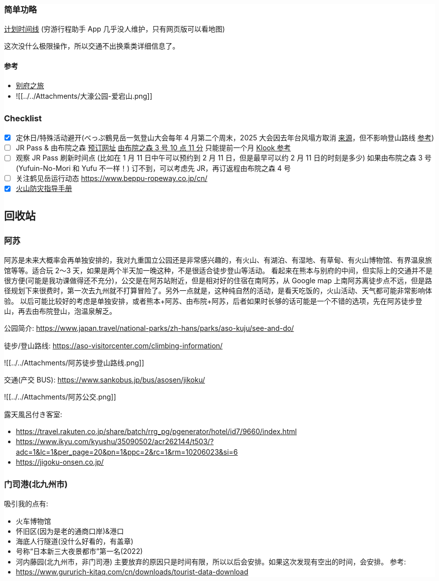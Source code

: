 ### 简单功略

[计划时间线](https://plan.qyer.com/trip/V2cJYlFmBz9TYFI4Cm4NNg/?fromjournalview=1&source=share&from=d) (穷游行程助手 App 几乎没人维护，只有网页版可以看地图)

这次没什么极限操作，所以交通不出换乘类详细信息了。

####  参考

- [别府之旅](https://beppu-tourism.com/wp-content/themes/beppu-tourism-com/doc/pdf/pamphlet-chinese_kantaigo.pdf)
- ![[../../Attachments/大濠公园-爱宕山.png]]

### Checklist

- [x] 定休日/特殊活动避开(べっぷ鶴見岳一気登山大会每年 4 月第二个周末，2025 大会因去年台风塌方取消 [来源](http://beppu-event.jp/ikkitozan/)，但不影响登山路线 [参考](https://yamap.com/activities/37057708))
- [ ] JR Pass & 由布院之森 [预订网址](https://kyushurailpass.jrkyushu.co.jp/reserve/) [由布院之森 3 号 10 点 11 分](https://www.jrkyushu.co.jp/chinese/train/yufuin_no_mori.html) 只能提前一个月 [Klook 参考](https://www.klook.com/zh-TW/blog/yufuin-no-mori/) 
- [ ] 观察 JR Pass 刷新时间点 (比如在 1 月 11 日中午可以预约到 2 月 11 日，但是最早可以约 2 月 11 日的时刻是多少) 如果由布院之森 3 号 (Yufuin-No-Mori 和 Yufu 不一样！) 订不到，可以考虑先 JR，再订返程由布院之森 4 号
- [ ] 关注鹤见岳运行动态 https://www.beppu-ropeway.co.jp/cn/
- [x] [火山防灾指导手册](https://www.pref.oita.jp/uploaded/attachment/1025194.pdf)
## 回收站

### 阿苏

阿苏是未来大概率会再单独安排的，我对九重国立公园还是非常感兴趣的，有火山、有湖泊、有湿地、有草甸、有火山博物馆、有界温泉旅馆等等。适合玩 2～3 天，如果是两个半天加一晚这种，不是很适合徒步登山等活动。
看起来在熊本与别府的中间，但实际上的交通并不是很方便(可能是我功课做得还不充分)，公交是在阿苏站附近，但是相对好的住宿在南阿苏，从 Google map 上南阿苏离徒步点不远，但是路径规划下来很费时，第一次去九州就不打算冒险了。另外一点就是，这种纯自然的活动，是看天吃饭的，火山活动、天气都可能非常影响体验。
以后可能比较好的考虑是单独安排，或者熊本+阿苏、由布院+阿苏，后者如果时长够的话可能是一个不错的选项，先在阿苏徒步登山，再去由布院登山，泡温泉解乏。

公园简介: https://www.japan.travel/national-parks/zh-hans/parks/aso-kuju/see-and-do/

徒步/登山路线: https://aso-visitorcenter.com/climbing-information/

![[../../Attachments/阿苏徒步登山路线.png]]

交通(产交 BUS): https://www.sankobus.jp/bus/asosen/jikoku/

![[../../Attachments/阿苏公交.png]]

露天風呂付き客室:
- https://travel.rakuten.co.jp/share/batch/rrg_pg/pgenerator/hotel/id7/9660/index.html
- https://www.ikyu.com/kyushu/35090502/acr262144/t503/?adc=1&lc=1&per_page=20&pn=1&ppc=2&rc=1&rm=10206023&si=6
- https://jigoku-onsen.co.jp/
### 门司港(北九州市)

吸引我的点有:
- 火车博物馆
- 怀旧区(因为是老的通商口岸)&港口
- 海底人行隧道(没什么好看的，有盖章)
- 号称“日本新三大夜景都市”第一名(2022)
- 河内藤园(北九州市，非门司港)
主要放弃的原因只是时间有限，所以以后会安排。如果这次发现有空出的时间，会安排。
参考:
- https://www.gururich-kitaq.com/cn/downloads/tourist-data-download
